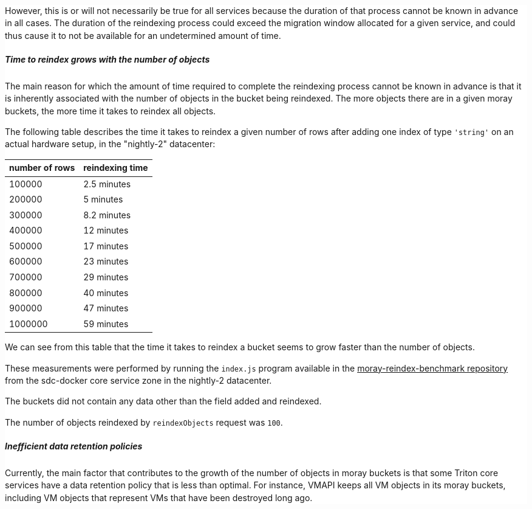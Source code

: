 However, this is or will not necessarily be true for all services because the
duration of that process cannot be known in advance in all cases. The duration
of the reindexing process could exceed the migration window allocated for a
given service, and could thus cause it to not be available for an undetermined
amount of time.

##### Time to reindex grows with the number of objects

The main reason for which the amount of time required to complete the reindexing
process cannot be known in advance is that it is inherently associated with the
number of objects in the bucket being reindexed. The more objects there are in a
given moray buckets, the more time it takes to reindex all objects.

The following table describes the time it takes to reindex a given number of
rows after adding one index of type `'string'` on an actual hardware setup, in
the "nightly-2" datacenter:

| number of rows | reindexing time |
|----------------|-----------------|
| 100000 | 2.5 minutes |
| 200000 | 5 minutes |
| 300000 | 8.2 minutes |
| 400000 | 12 minutes |
| 500000 | 17 minutes |
| 600000 | 23 minutes |
| 700000 | 29 minutes |
| 800000 | 40 minutes |
| 900000 | 47 minutes |
| 1000000 | 59 minutes |

We can see from this table that the time it takes to reindex a bucket seems to
grow faster than the number of objects.

These measurements were performed by running the `index.js` program available in
the [moray-reindex-benchmark
repository](https://github.com/misterdjules/moray-reindex-benchmark) from the
sdc-docker core service zone in the nightly-2 datacenter.

The buckets did not contain any data other than the field added and reindexed.

The number of objects reindexed by `reindexObjects` request was `100`.

##### Inefficient data retention policies

Currently, the main factor that contributes to the growth of the number of
objects in moray buckets is that some Triton core services have a data retention
policy that is less than optimal. For instance, VMAPI keeps all VM objects in
its moray buckets, including VM objects that represent VMs that have been
destroyed long ago.
